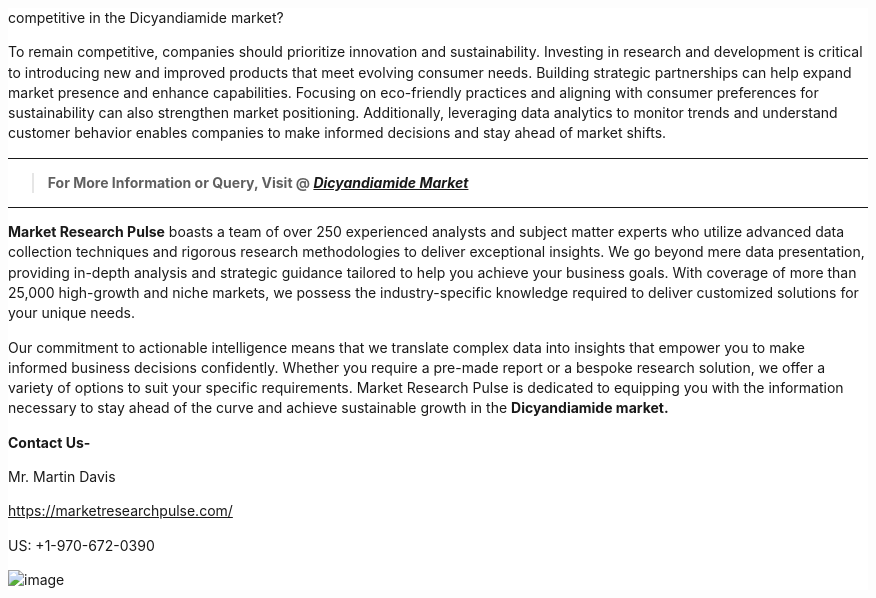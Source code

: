 competitive in the Dicyandiamide market?</strong></p><p>To remain competitive, companies should prioritize innovation and sustainability. Investing in research and development is critical to introducing new and improved products that meet evolving consumer needs. Building strategic partnerships can help expand market presence and enhance capabilities. Focusing on eco-friendly practices and aligning with consumer preferences for sustainability can also strengthen market positioning. Additionally, leveraging data analytics to monitor trends and understand customer behavior enables companies to make informed decisions and stay ahead of market shifts.</p><hr /><blockquote><p><strong>For More Information or Query, Visit @&nbsp;<em><a href="https://marketresearchpulse.com/report/124652/dicyandiamide-market?utm_source=Linkedin&utm_medium=0114">Dicyandiamide Market</a></em></strong></p></blockquote><hr /><p><strong>Market Research Pulse</strong> boasts a team of over 250 experienced analysts and subject matter experts who utilize advanced data collection techniques and rigorous research methodologies to deliver exceptional insights. We go beyond mere data presentation, providing in-depth analysis and strategic guidance tailored to help you achieve your business goals. With coverage of more than 25,000 high-growth and niche markets, we possess the industry-specific knowledge required to deliver customized solutions for your unique needs.</p><p>Our commitment to actionable intelligence means that we translate complex data into insights that empower you to make informed business decisions confidently. Whether you require a pre-made report or a bespoke research solution, we offer a variety of options to suit your specific requirements. Market Research Pulse is dedicated to equipping you with the information necessary to stay ahead of the curve and achieve sustainable growth in the <strong>Dicyandiamide market.</strong></p><p><strong>Contact Us-</strong></p><p>Mr. Martin Davis</p><p>https://marketresearchpulse.com/</p><p>US: +1-970-672-0390</p>
![image](https://github.com/user-attachments/assets/d887a964-2f5e-40ad-ba77-0af523945201)
